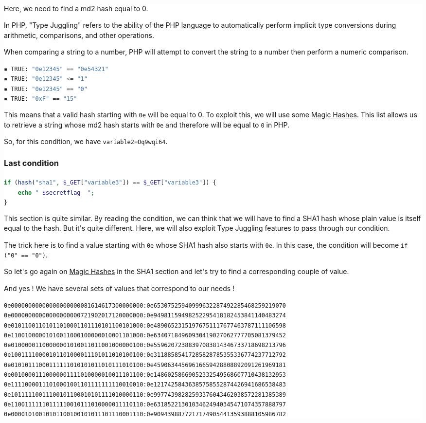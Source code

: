 Here, we need to find a md2 hash equal to 0.

In PHP, "Type Juggling" refers to the ability of the PHP language to automatically perform implicit type conversions during arithmetic, comparisons, and other operations.

When comparing a string to a number, PHP will attempt to convert the string to a number then perform a numeric comparison.

```bash
▪ TRUE: "0e12345" == "0e54321"
▪ TRUE: "0e12345" <= "1"
▪ TRUE: "0e12345" == "0"
▪ TRUE: "0xF" == "15"
```

This means that a valid hash starting with `0e` will be equal to 0. To exploit this, we will use some <a href="https://github.com/spaze/hashes/blob/master/md2.md" target="_blank">Magic Hashes</a>. This list allows us to retrieve a string whose md2 hash starts with `0e` and therefore will be equal to `0` in PHP.

So, for this condition, we have `variable2=Oq9wqi64`.

### Last condition

```php
if (hash("sha1", $_GET["variable3"]) == $_GET["variable3"]) {
    echo " $secretflag  ";
}
```

This section is quite similar. By reading the condition, we can think that we will have to find a SHA1 hash whose plain value is itself equal to the hash. But it's quite different. Here, we will also exploit Type Juggling features to pass through our condition.

The trick here is to find a value starting with `0e` whose SHA1 hash also starts with `0e`. In this case, the condition will become `if ("0" == "0")`.

So let's go again on <a href="https://github.com/spaze/hashes/blob/master/sha1.md" target="_blank">Magic Hashes</a> in the SHA1 section and let's try to find a corresponding couple of value.

And yes ! We have several sets of values ​​that correspond to our needs !

```
0e00000000000000000000081614617300000000:0e65307525940999632287492285468259219070
0e00000000000000000000721902017120000000:0e94981159498252295418182453841140483274
0e01011001101011010001101110101100101000:0e48906523151976751117677463787111106598
0e11001000001010011000100000010001101000:0e63407184960930419027062777705081379452
0e01000001100000001010011011001000000100:0e55962072388397083814346733718698213796
0e10011110000101101000011101011010100100:0e31188585417285828785355336774237712792
0e01010111000111111010101011010111010100:0e45906344569616659428808892091261969181
0e00100001110000001111010000010011101100:0e14860258669052332549568607710438132953
0e11110000111010001001101111111110010010:0e12174258436385758552874426941686538483
0e10111110011100101100010101111010000110:0e99774398282593376043462038572281385389
0e11001111110111110010111010000011110110:0e63185221301034624940345471074357888797
0e00001010010101100100101011101110001110:0e90943988772171749054413593888105986782
```
